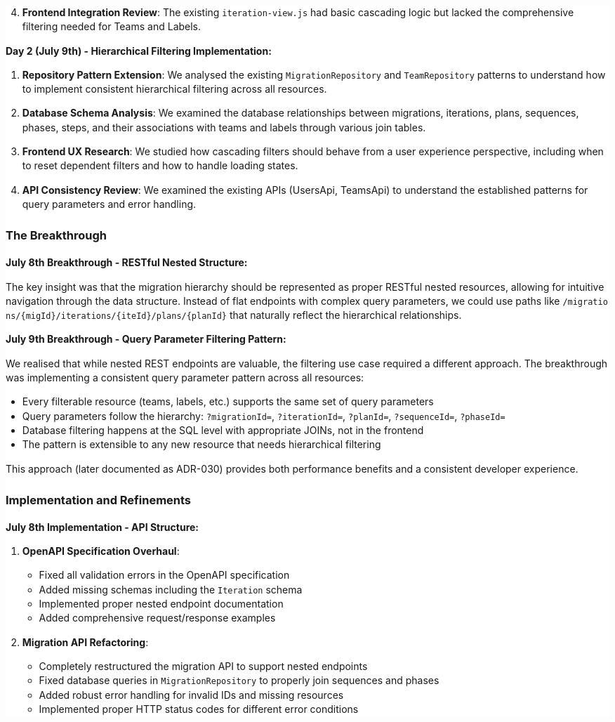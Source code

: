4. **Frontend Integration Review**: The existing `iteration-view.js` had basic cascading logic but lacked the comprehensive filtering needed for Teams and Labels.

**Day 2 (July 9th) - Hierarchical Filtering Implementation:**

1. **Repository Pattern Extension**: We analysed the existing `MigrationRepository` and `TeamRepository` patterns to understand how to implement consistent hierarchical filtering across all resources.

2. **Database Schema Analysis**: We examined the database relationships between migrations, iterations, plans, sequences, phases, steps, and their associations with teams and labels through various join tables.

3. **Frontend UX Research**: We studied how cascading filters should behave from a user experience perspective, including when to reset dependent filters and how to handle loading states.

4. **API Consistency Review**: We examined the existing APIs (UsersApi, TeamsApi) to understand the established patterns for query parameters and error handling.

### The Breakthrough

**July 8th Breakthrough - RESTful Nested Structure:**

The key insight was that the migration hierarchy should be represented as proper RESTful nested resources, allowing for intuitive navigation through the data structure. Instead of flat endpoints with complex query parameters, we could use paths like `/migrations/{migId}/iterations/{iteId}/plans/{planId}` that naturally reflect the hierarchical relationships.

**July 9th Breakthrough - Query Parameter Filtering Pattern:**

We realised that while nested REST endpoints are valuable, the filtering use case required a different approach. The breakthrough was implementing a consistent query parameter pattern across all resources:

- Every filterable resource (teams, labels, etc.) supports the same set of query parameters
- Query parameters follow the hierarchy: `?migrationId=`, `?iterationId=`, `?planId=`, `?sequenceId=`, `?phaseId=`
- Database filtering happens at the SQL level with appropriate JOINs, not in the frontend
- The pattern is extensible to any new resource that needs hierarchical filtering

This approach (later documented as ADR-030) provides both performance benefits and a consistent developer experience.

### Implementation and Refinements

**July 8th Implementation - API Structure:**

1. **OpenAPI Specification Overhaul**:
   - Fixed all validation errors in the OpenAPI specification
   - Added missing schemas including the `Iteration` schema
   - Implemented proper nested endpoint documentation
   - Added comprehensive request/response examples

2. **Migration API Refactoring**:
   - Completely restructured the migration API to support nested endpoints
   - Fixed database queries in `MigrationRepository` to properly join sequences and phases
   - Added robust error handling for invalid IDs and missing resources
   - Implemented proper HTTP status codes for different error conditions
